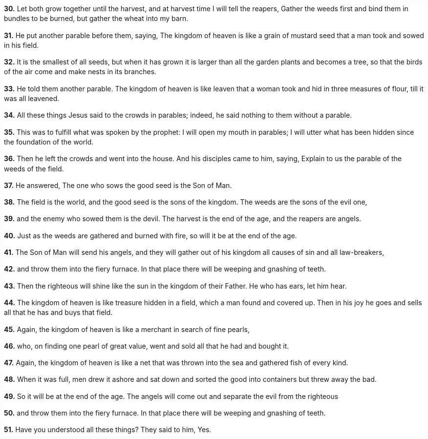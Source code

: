 **30.** Let both grow together until the harvest, and at harvest time I will tell the reapers, Gather the weeds first and bind them in bundles to be burned, but gather the wheat into my barn. 

**31.** He put another parable before them, saying, The kingdom of heaven is like a grain of mustard seed that a man took and sowed in his field. 

**32.** It is the smallest of all seeds, but when it has grown it is larger than all the garden plants and becomes a tree, so that the birds of the air come and make nests in its branches. 

**33.** He told them another parable. The kingdom of heaven is like leaven that a woman took and hid in three measures of flour, till it was all leavened. 

**34.** All these things Jesus said to the crowds in parables; indeed, he said nothing to them without a parable. 

**35.** This was to fulfill what was spoken by the prophet: I will open my mouth in parables; I will utter what has been hidden since the foundation of the world. 

**36.** Then he left the crowds and went into the house. And his disciples came to him, saying, Explain to us the parable of the weeds of the field. 

**37.** He answered, The one who sows the good seed is the Son of Man. 

**38.** The field is the world, and the good seed is the sons of the kingdom. The weeds are the sons of the evil one, 

**39.** and the enemy who sowed them is the devil. The harvest is the end of the age, and the reapers are angels. 

**40.** Just as the weeds are gathered and burned with fire, so will it be at the end of the age. 

**41.** The Son of Man will send his angels, and they will gather out of his kingdom all causes of sin and all law-breakers, 

**42.** and throw them into the fiery furnace. In that place there will be weeping and gnashing of teeth. 

**43.** Then the righteous will shine like the sun in the kingdom of their Father. He who has ears, let him hear. 

**44.** The kingdom of heaven is like treasure hidden in a field, which a man found and covered up. Then in his joy he goes and sells all that he has and buys that field. 

**45.** Again, the kingdom of heaven is like a merchant in search of fine pearls, 

**46.** who, on finding one pearl of great value, went and sold all that he had and bought it. 

**47.** Again, the kingdom of heaven is like a net that was thrown into the sea and gathered fish of every kind. 

**48.** When it was full, men drew it ashore and sat down and sorted the good into containers but threw away the bad. 

**49.** So it will be at the end of the age. The angels will come out and separate the evil from the righteous 

**50.** and throw them into the fiery furnace. In that place there will be weeping and gnashing of teeth. 

**51.** Have you understood all these things? They said to him, Yes. 
